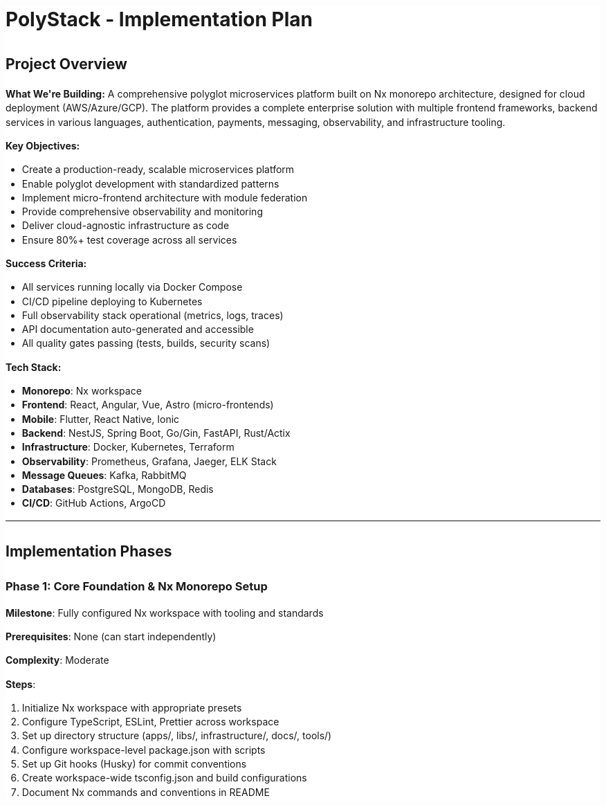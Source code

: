 # PolyStack - Implementation Plan

## Project Overview

**What We're Building:**
A comprehensive polyglot microservices platform built on Nx monorepo architecture, designed for cloud deployment (AWS/Azure/GCP). The platform provides a complete enterprise solution with multiple frontend frameworks, backend services in various languages, authentication, payments, messaging, observability, and infrastructure tooling.

**Key Objectives:**
- Create a production-ready, scalable microservices platform
- Enable polyglot development with standardized patterns
- Implement micro-frontend architecture with module federation
- Provide comprehensive observability and monitoring
- Deliver cloud-agnostic infrastructure as code
- Ensure 80%+ test coverage across all services

**Success Criteria:**
- All services running locally via Docker Compose
- CI/CD pipeline deploying to Kubernetes
- Full observability stack operational (metrics, logs, traces)
- API documentation auto-generated and accessible
- All quality gates passing (tests, builds, security scans)

**Tech Stack:**
- **Monorepo**: Nx workspace
- **Frontend**: React, Angular, Vue, Astro (micro-frontends)
- **Mobile**: Flutter, React Native, Ionic
- **Backend**: NestJS, Spring Boot, Go/Gin, FastAPI, Rust/Actix
- **Infrastructure**: Docker, Kubernetes, Terraform
- **Observability**: Prometheus, Grafana, Jaeger, ELK Stack
- **Message Queues**: Kafka, RabbitMQ
- **Databases**: PostgreSQL, MongoDB, Redis
- **CI/CD**: GitHub Actions, ArgoCD

---

## Implementation Phases

### Phase 1: Core Foundation & Nx Monorepo Setup
**Milestone**: Fully configured Nx workspace with tooling and standards

**Prerequisites**: None (can start independently)

**Complexity**: Moderate

**Steps**:
1. Initialize Nx workspace with appropriate presets
2. Configure TypeScript, ESLint, Prettier across workspace
3. Set up directory structure (apps/, libs/, infrastructure/, docs/, tools/)
4. Configure workspace-level package.json with scripts
5. Set up Git hooks (Husky) for commit conventions
6. Create workspace-wide tsconfig.json and build configurations
7. Document Nx commands and conventions in README
